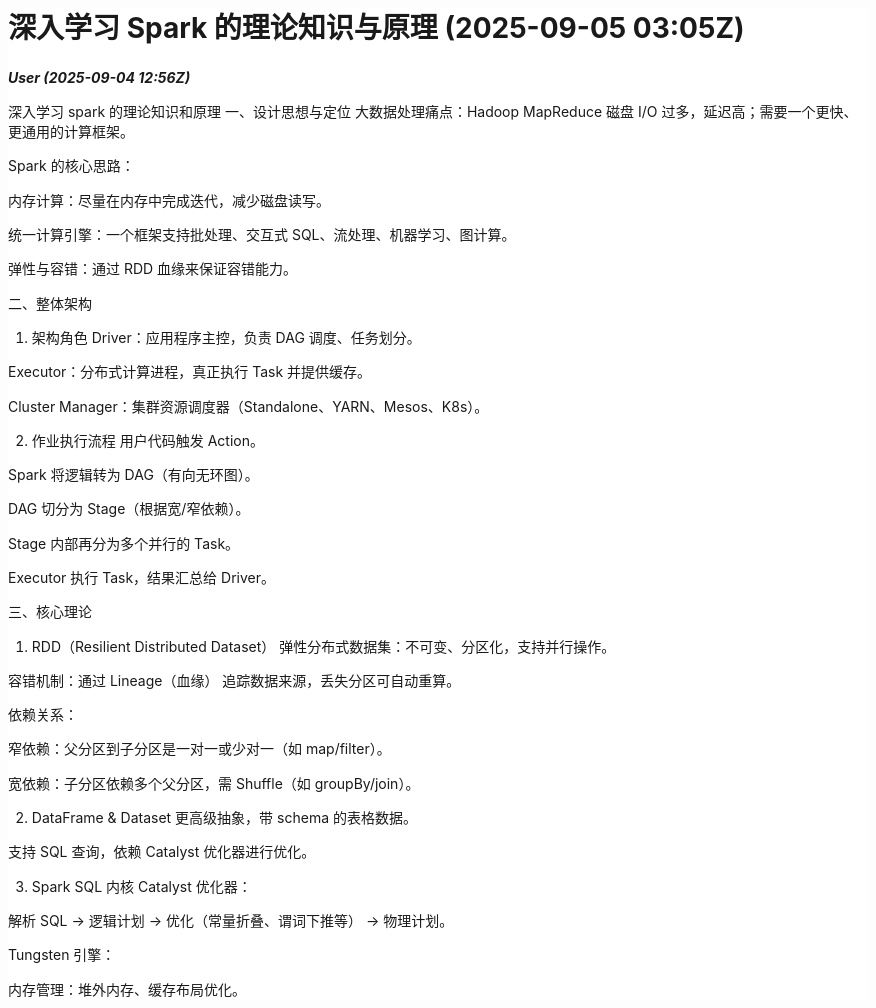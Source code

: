 

# 深入学习 Spark 的理论知识与原理 (2025-09-05 03:05Z)

_**User (2025-09-04 12:56Z)**_

深入学习 spark 的理论知识和原理
一、设计思想与定位
大数据处理痛点：Hadoop MapReduce 磁盘 I/O 过多，延迟高；需要一个更快、更通用的计算框架。

Spark 的核心思路：

内存计算：尽量在内存中完成迭代，减少磁盘读写。

统一计算引擎：一个框架支持批处理、交互式 SQL、流处理、机器学习、图计算。

弹性与容错：通过 RDD 血缘来保证容错能力。

二、整体架构
1. 架构角色
Driver：应用程序主控，负责 DAG 调度、任务划分。

Executor：分布式计算进程，真正执行 Task 并提供缓存。

Cluster Manager：集群资源调度器（Standalone、YARN、Mesos、K8s）。

2. 作业执行流程
用户代码触发 Action。

Spark 将逻辑转为 DAG（有向无环图）。

DAG 切分为 Stage（根据宽/窄依赖）。

Stage 内部再分为多个并行的 Task。

Executor 执行 Task，结果汇总给 Driver。

三、核心理论
1. RDD（Resilient Distributed Dataset）
弹性分布式数据集：不可变、分区化，支持并行操作。

容错机制：通过 Lineage（血缘） 追踪数据来源，丢失分区可自动重算。

依赖关系：

窄依赖：父分区到子分区是一对一或少对一（如 map/filter）。

宽依赖：子分区依赖多个父分区，需 Shuffle（如 groupBy/join）。

2. DataFrame & Dataset
更高级抽象，带 schema 的表格数据。

支持 SQL 查询，依赖 Catalyst 优化器进行优化。

3. Spark SQL 内核
Catalyst 优化器：

解析 SQL → 逻辑计划 → 优化（常量折叠、谓词下推等） → 物理计划。

Tungsten 引擎：

内存管理：堆外内存、缓存布局优化。
